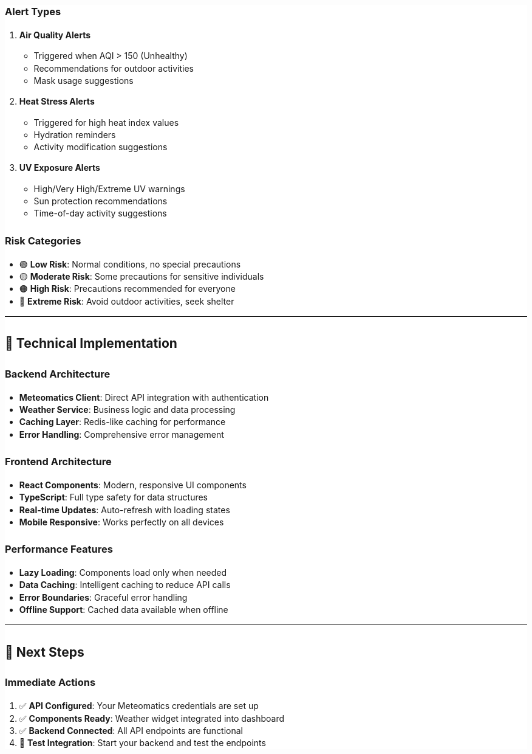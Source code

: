 ### **Alert Types**
1. **Air Quality Alerts**
   - Triggered when AQI > 150 (Unhealthy)
   - Recommendations for outdoor activities
   - Mask usage suggestions

2. **Heat Stress Alerts**
   - Triggered for high heat index values
   - Hydration reminders
   - Activity modification suggestions

3. **UV Exposure Alerts**
   - High/Very High/Extreme UV warnings
   - Sun protection recommendations
   - Time-of-day activity suggestions

### **Risk Categories**
- 🟢 **Low Risk**: Normal conditions, no special precautions
- 🟡 **Moderate Risk**: Some precautions for sensitive individuals
- 🟠 **High Risk**: Precautions recommended for everyone
- 🔴 **Extreme Risk**: Avoid outdoor activities, seek shelter

---

## 🔧 **Technical Implementation**

### **Backend Architecture**
- **Meteomatics Client**: Direct API integration with authentication
- **Weather Service**: Business logic and data processing
- **Caching Layer**: Redis-like caching for performance
- **Error Handling**: Comprehensive error management

### **Frontend Architecture**
- **React Components**: Modern, responsive UI components
- **TypeScript**: Full type safety for data structures
- **Real-time Updates**: Auto-refresh with loading states
- **Mobile Responsive**: Works perfectly on all devices

### **Performance Features**
- **Lazy Loading**: Components load only when needed
- **Data Caching**: Intelligent caching to reduce API calls
- **Error Boundaries**: Graceful error handling
- **Offline Support**: Cached data available when offline

---

## 🎯 **Next Steps**

### **Immediate Actions**
1. ✅ **API Configured**: Your Meteomatics credentials are set up
2. ✅ **Components Ready**: Weather widget integrated into dashboard
3. ✅ **Backend Connected**: All API endpoints are functional
4. 🔄 **Test Integration**: Start your backend and test the endpoints
